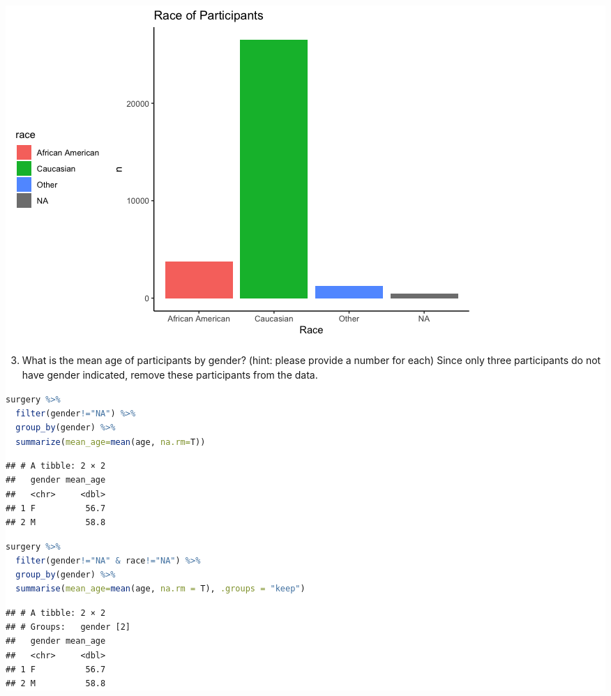 ![](midterm_2_files/figure-html/unnamed-chunk-9-1.png)

3. What is the mean age of participants by gender? (hint: please provide a number for each) Since only three participants do not have gender indicated, remove these participants from the data.

```r
surgery %>% 
  filter(gender!="NA") %>% 
  group_by(gender) %>% 
  summarize(mean_age=mean(age, na.rm=T))
```

```
## # A tibble: 2 × 2
##   gender mean_age
##   <chr>     <dbl>
## 1 F          56.7
## 2 M          58.8
```


```r
surgery %>% 
  filter(gender!="NA" & race!="NA") %>% 
  group_by(gender) %>% 
  summarise(mean_age=mean(age, na.rm = T), .groups = "keep")
```

```
## # A tibble: 2 × 2
## # Groups:   gender [2]
##   gender mean_age
##   <chr>     <dbl>
## 1 F          56.7
## 2 M          58.8
```
